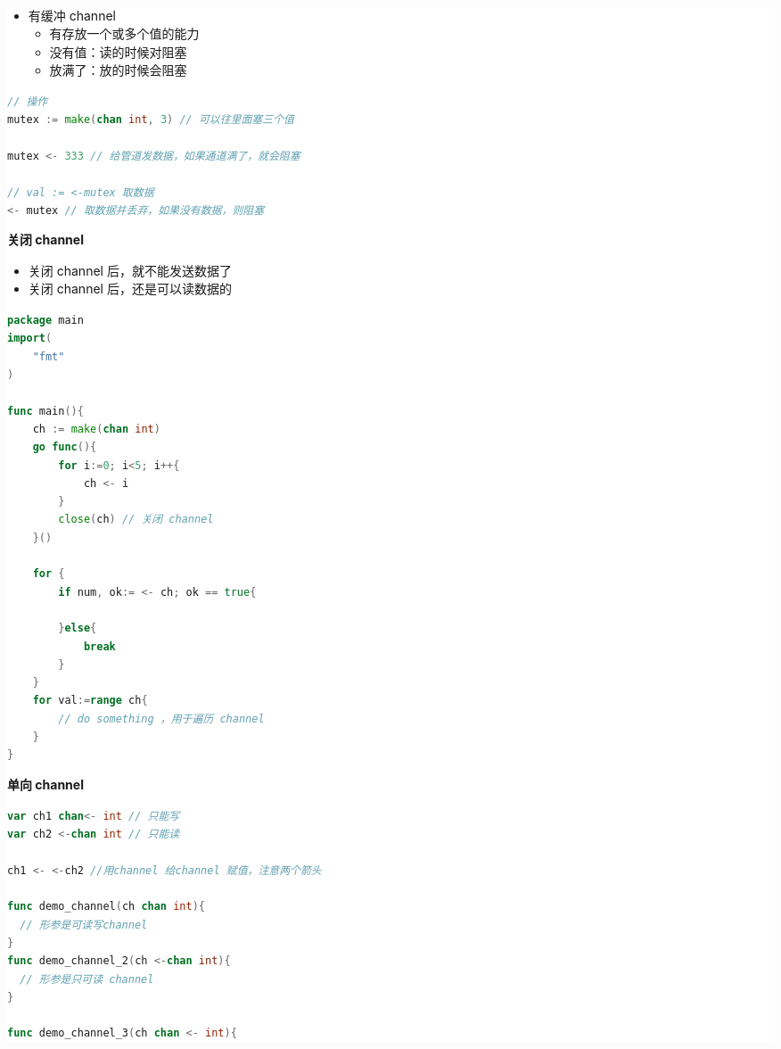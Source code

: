 

* 有缓冲 channel
  * 有存放一个或多个值的能力
  * 没有值：读的时候对阻塞
  * 放满了：放的时候会阻塞

```go
// 操作
mutex := make(chan int, 3) // 可以往里面塞三个值

mutex <- 333 // 给管道发数据，如果通道满了，就会阻塞

// val := <-mutex 取数据
<- mutex // 取数据并丢弃，如果没有数据，则阻塞
```



**关闭 channel**

* 关闭 channel 后，就不能发送数据了
* 关闭 channel 后，还是可以读数据的

```go
package main
import(
	"fmt"
)

func main(){
    ch := make(chan int)
    go func(){
        for i:=0; i<5; i++{
            ch <- i
        }
        close(ch) // 关闭 channel
    }()
    
    for {
        if num, ok:= <- ch; ok == true{
            
        }else{
            break
        }
    }
    for val:=range ch{
        // do something ，用于遍历 channel
    }
}
```



**单向 channel**

```go
var ch1 chan<- int // 只能写
var ch2 <-chan int // 只能读

ch1 <- <-ch2 //用channel 给channel 赋值，注意两个箭头

func demo_channel(ch chan int){
  // 形参是可读写channel
}
func demo_channel_2(ch <-chan int){
  // 形参是只可读 channel
}

func demo_channel_3(ch chan <- int){
```